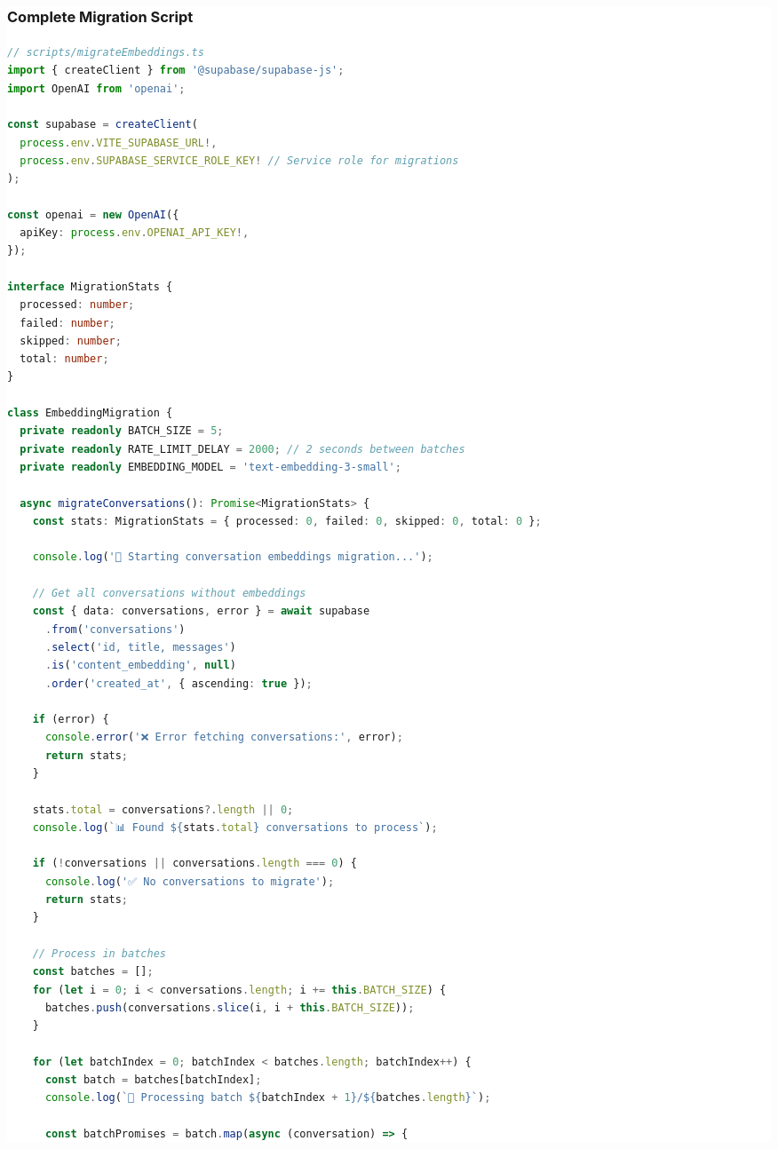 ### Complete Migration Script
```typescript
// scripts/migrateEmbeddings.ts
import { createClient } from '@supabase/supabase-js';
import OpenAI from 'openai';

const supabase = createClient(
  process.env.VITE_SUPABASE_URL!,
  process.env.SUPABASE_SERVICE_ROLE_KEY! // Service role for migrations
);

const openai = new OpenAI({
  apiKey: process.env.OPENAI_API_KEY!,
});

interface MigrationStats {
  processed: number;
  failed: number;
  skipped: number;
  total: number;
}

class EmbeddingMigration {
  private readonly BATCH_SIZE = 5;
  private readonly RATE_LIMIT_DELAY = 2000; // 2 seconds between batches
  private readonly EMBEDDING_MODEL = 'text-embedding-3-small';

  async migrateConversations(): Promise<MigrationStats> {
    const stats: MigrationStats = { processed: 0, failed: 0, skipped: 0, total: 0 };
    
    console.log('🚀 Starting conversation embeddings migration...');
    
    // Get all conversations without embeddings
    const { data: conversations, error } = await supabase
      .from('conversations')
      .select('id, title, messages')
      .is('content_embedding', null)
      .order('created_at', { ascending: true });

    if (error) {
      console.error('❌ Error fetching conversations:', error);
      return stats;
    }

    stats.total = conversations?.length || 0;
    console.log(`📊 Found ${stats.total} conversations to process`);

    if (!conversations || conversations.length === 0) {
      console.log('✅ No conversations to migrate');
      return stats;
    }

    // Process in batches
    const batches = [];
    for (let i = 0; i < conversations.length; i += this.BATCH_SIZE) {
      batches.push(conversations.slice(i, i + this.BATCH_SIZE));
    }

    for (let batchIndex = 0; batchIndex < batches.length; batchIndex++) {
      const batch = batches[batchIndex];
      console.log(`🔄 Processing batch ${batchIndex + 1}/${batches.length}`);

      const batchPromises = batch.map(async (conversation) => {
```